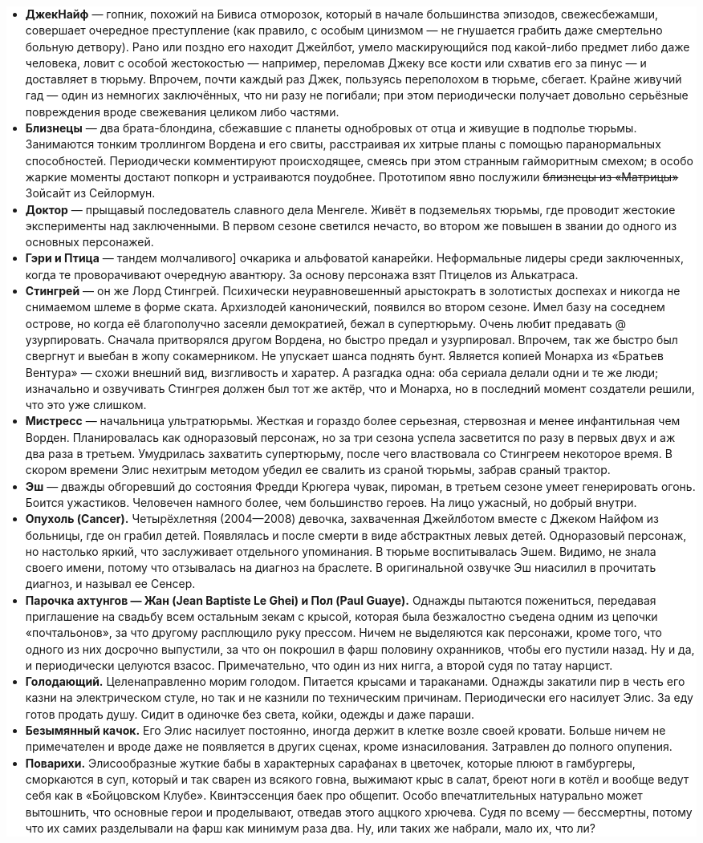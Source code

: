 *   **ДжекНайф** — гопник, похожий на Бивиса отморозок, который в начале большинства эпизодов, свежесбежамши, совершает очередное преступление (как правило, с особым цинизмом — не гнушается грабить даже смертельно больную детвору). Рано или поздно его находит Джейлбот, умело маскирующийся под какой-либо предмет либо даже человека, ловит с особой жестокостью — например, переломав Джеку все кости или схватив его за пинус — и доставляет в тюрьму. Впрочем, почти каждый раз Джек, пользуясь переполохом в тюрьме, сбегает. Крайне живучий гад — один из немногих заключённых, что ни разу не погибали; при этом периодически получает довольно серьёзные повреждения вроде свежевания целиком либо частями.
*   **Близнецы** — два брата-блондина, сбежавшие с планеты однобровых от отца и живущие в подполье тюрьмы. Занимаются тонким троллингом Вордена и его свиты, расстраивая их хитрые планы с помощью паранормальных способностей. Периодически комментируют происходящее, смеясь при этом странным гайморитным смехом; в особо жаркие моменты достают попкорн и устраиваются поудобнее. Прототипом явно послужили ~~близнецы из «Матрицы»~~ Зойсайт из Сейлормун.
*   **Доктор** — прыщавый последователь славного дела Менгеле. Живёт в подземельях тюрьмы, где проводит жестокие эксперименты над заключенными. В первом сезоне светился нечасто, во втором же повышен в звании до одного из основных персонажей.
*   **Гэри и Птица** — тандем молчаливого] очкарика и альфоватой канарейки. Неформальные лидеры среди заключенных, когда те проворачивают очередную авантюру. За основу персонажа взят Птицелов из Алькатраса.
*   **Стингрей** — он же Лорд Стингрей. Психически неуравновешенный арыстократъ в золотистых доспехах и никогда не снимаемом шлеме в форме ската. Архизлодей канонический, появился во втором сезоне. Имел базу на соседнем острове, но когда её благополучно засеяли демократией, бежал в супертюрьму. Очень любит предавать @ узурпировать. Сначала притворялся другом Вордена, но быстро предал и узурпировал. Впрочем, так же быстро был свергнут и выебан в жопу сокамерником. Не упускает шанса поднять бунт.
    Является копией Монарха из «Братьев Вентура» — схожи внешний вид, визгливость и харатер. А разгадка одна: оба сериала делали одни и те же люди; изначально и озвучивать Стингрея должен был тот же актёр, что и Монарха, но в последний момент создатели решили, что это уже слишком.
*   **Мистресс** — начальница ультратюрьмы. Жесткая и гораздо более серьезная, стервозная и менее инфантильная чем Ворден. Планировалась как одноразовый персонаж, но за три сезона успела засветится по разу в первых двух и аж два раза в третьем. Умудрилась захватить супертюрьму, после чего властвовала со Стингреем некоторое время. В скором времени Элис нехитрым методом убедил ее свалить из сраной тюрьмы, забрав сраный трактор.
*   **Эш** — дважды обгоревший до состояния Фредди Крюгера чувак, пироман, в третьем сезоне умеет генерировать огонь. Боится ужастиков. Человечен намного более, чем большинство героев. На лицо ужасный, но добрый внутри.
*   **Опухоль (Cancer).** Четырёхлетняя (2004—2008) девочка, захваченная Джейлботом вместе с Джеком Найфом из больницы, где он грабил детей. Появлялась и после смерти в виде абстрактных левых детей. Одноразовый персонаж, но настолько яркий, что заслуживает отдельного упоминания. В тюрьме воспитывалась Эшем. Видимо, не знала своего имени, потому что отзывалась на диагноз на браслете. В оригинальной озвучке Эш ниасилил в прочитать диагноз, и называл ее Сенсер.
*   **Парочка ахтунгов — Жан (Jean Baptiste Le Ghei) и Пол (Paul Guaye).** Однажды пытаются пожениться, передавая приглашение на свадьбу всем остальным зекам с крысой, которая была безжалостно съедена одним из цепочки «почтальонов», за что другому расплющило руку прессом. Ничем не выделяются как персонажи, кроме того, что одного из них досрочно выпустили, за что он покрошил в фарш половину охранников, чтобы его пустили назад. Ну и да, и периодически целуются взасос. Примечательно, что один из них нигга, а второй судя по татау нарцист.
*   **Голодающий.** Целенаправленно морим голодом. Питается крысами и тараканами. Однажды закатили пир в честь его казни на электрическом стуле, но так и не казнили по техническим причинам. Периодически его насилует Элис. За еду готов продать душу. Сидит в одиночке без света, койки, одежды и даже параши.
*   **Безымянный качок.** Его Элис насилует постоянно, иногда держит в клетке возле своей кровати. Больше ничем не примечателен и вроде даже не появляется в других сценах, кроме изнасилования. Затравлен до полного опупения.
*   **Поварихи.** Элисообразные жуткие бабы в характерных сарафанах в цветочек, которые плюют в гамбургеры, сморкаются в суп, который и так сварен из всякого говна, выжимают крыс в салат, бреют ноги в котёл и вообще ведут себя как в «Бойцовском Клубе». Квинтэссенция баек про общепит. Особо впечатлительных натурально может вытошнить, что основные герои и проделывают, отведав этого аццкого хрючева. Судя по всему — бессмертны, потому что их самих разделывали на фарш как минимум раза два. Ну, или таких же набрали, мало их, что ли?
